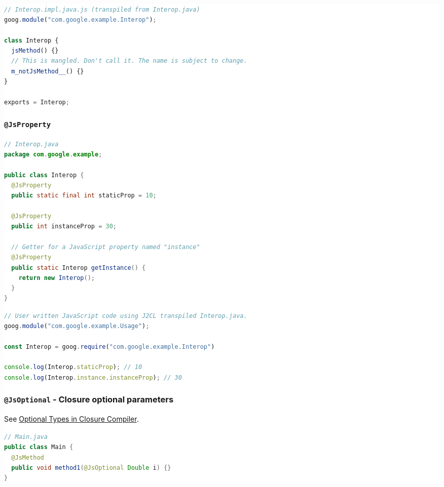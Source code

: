 ```javascript
// Interop.impl.java.js (transpiled from Interop.java)
goog.module("com.google.example.Interop");

class Interop {
  jsMethod() {}
  // This is mangled. Don't call it. The name is subject to change.
  m_notJsMethod__() {}
}

exports = Interop;
```

### `@JsProperty`

```java
// Interop.java
package com.google.example;

public class Interop {
  @JsProperty
  public static final int staticProp = 10;

  @JsProperty
  public int instanceProp = 30;

  // Getter for a JavaScript property named "instance"
  @JsProperty
  public static Interop getInstance() {
    return new Interop();
  }
}
```

```javascript
// User written JavaScript code using J2CL transpiled Interop.java.
goog.module("com.google.example.Usage");

const Interop = goog.require("com.google.example.Interop")

console.log(Interop.staticProp); // 10
console.log(Interop.instance.instanceProp); // 30
```

### `@JsOptional` - Closure optional parameters

See [Optional Types in Closure
Compiler](https://github.com/google/closure-compiler/wiki/Annotating-JavaScript-for-the-Closure-Compiler#optional-parameter-in-a-param-annotation).

```java
// Main.java
public class Main {
  @JsMethod
  public void method1(@JsOptional Double i) {}
}
```
